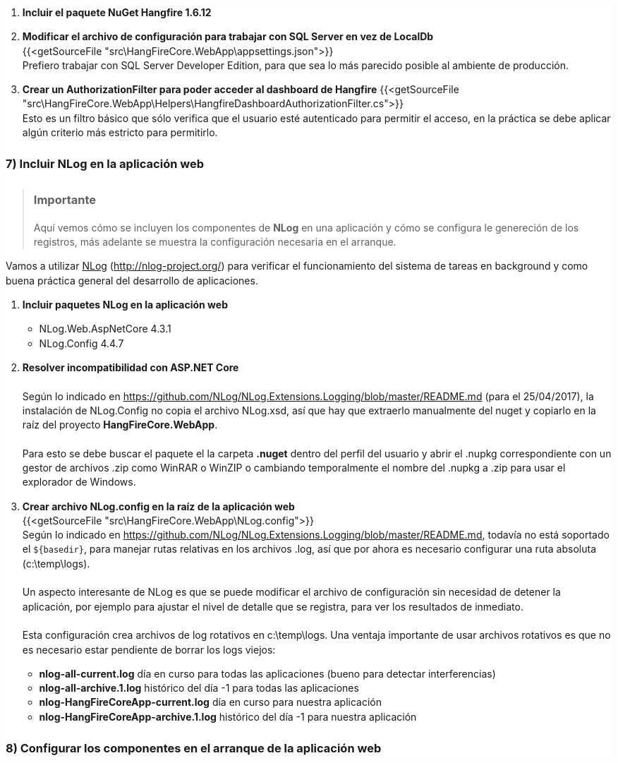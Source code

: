 1. **Incluir el paquete NuGet Hangfire 1.6.12**

2. **Modificar el archivo de configuración para trabajar con SQL Server en vez de LocalDb**  
   {{<getSourceFile "src\HangFireCore.WebApp\appsettings.json">}}  
   Prefiero trabajar con SQL Server Developer Edition, para que sea lo más parecido posible al ambiente de producción.

3. **Crear un AuthorizationFilter para poder acceder al dashboard de Hangfire**
   {{<getSourceFile "src\HangFireCore.WebApp\Helpers\HangfireDashboardAuthorizationFilter.cs">}}  
   Esto es un filtro básico que sólo verifica que el usuario esté autenticado para permitir el acceso, en la práctica se debe aplicar algún criterio más estricto para permitirlo.

### 7) Incluir NLog en la aplicación web

> ### <span class="important"><i style="font-size: larger" class="fa fa-info-circle" aria-hidden="true"></i> Importante</span>
> Aquí vemos cómo se incluyen los componentes de **NLog** en una aplicación y cómo se configura le genereción de los registros, más adelante se muestra la configuración necesaria en el arranque.

Vamos a utilizar [NLog](http://nlog-project.org/) (http://nlog-project.org/) para verificar el funcionamiento del sistema de tareas en background y como buena práctica general del desarrollo de aplicaciones.

1. **Incluir paquetes NLog en la aplicación web**

    * NLog.Web.AspNetCore 4.3.1
    * NLog.Config 4.4.7

2. **Resolver incompatibilidad con ASP.NET Core** </br>  
Según lo indicado en https://github.com/NLog/NLog.Extensions.Logging/blob/master/README.md (para el 25/04/2017), la instalación de NLog.Config no copia el archivo NLog.xsd, así que hay que extraerlo manualmente del nuget y copiarlo en la raíz del proyecto **HangFireCore.WebApp**. </br>  
Para esto se debe buscar el paquete el la carpeta **.nuget** dentro del perfil del usuario y abrir el .nupkg correspondiente con un gestor de archivos .zip como WinRAR o WinZIP o cambiando temporalmente el nombre del .nupkg a .zip para usar el explorador de Windows.

3. **Crear archivo NLog.config en la raíz de la aplicación web**  
   {{<getSourceFile "src\HangFireCore.WebApp\NLog.config">}}  
Según lo indicado en https://github.com/NLog/NLog.Extensions.Logging/blob/master/README.md, todavía no está soportado el ```${basedir}```, para manejar rutas relativas en los archivos .log, así que por ahora es necesario configurar una ruta absoluta (c:\temp\logs).  </br></br>
Un aspecto interesante de NLog es que se puede modificar el archivo de configuración sin necesidad de detener la aplicación, por ejemplo para ajustar el nivel de detalle que se registra, para ver los resultados de inmediato.</br></br>
Esta configuración crea archivos de log rotativos en c:\temp\logs. Una ventaja importante de usar archivos rotativos es que no es necesario estar pendiente de borrar los logs viejos:
    * **nlog-all-current.log** día en curso para todas las aplicaciones (bueno para detectar interferencias)
    * **nlog-all-archive.1.log** histórico del día -1 para todas las aplicaciones
    * **nlog-HangFireCoreApp-current.log** día en curso para nuestra aplicación
    * **nlog-HangFireCoreApp-archive.1.log** histórico del día -1 para nuestra aplicación

### 8) Configurar los componentes en el arranque de la aplicación web
